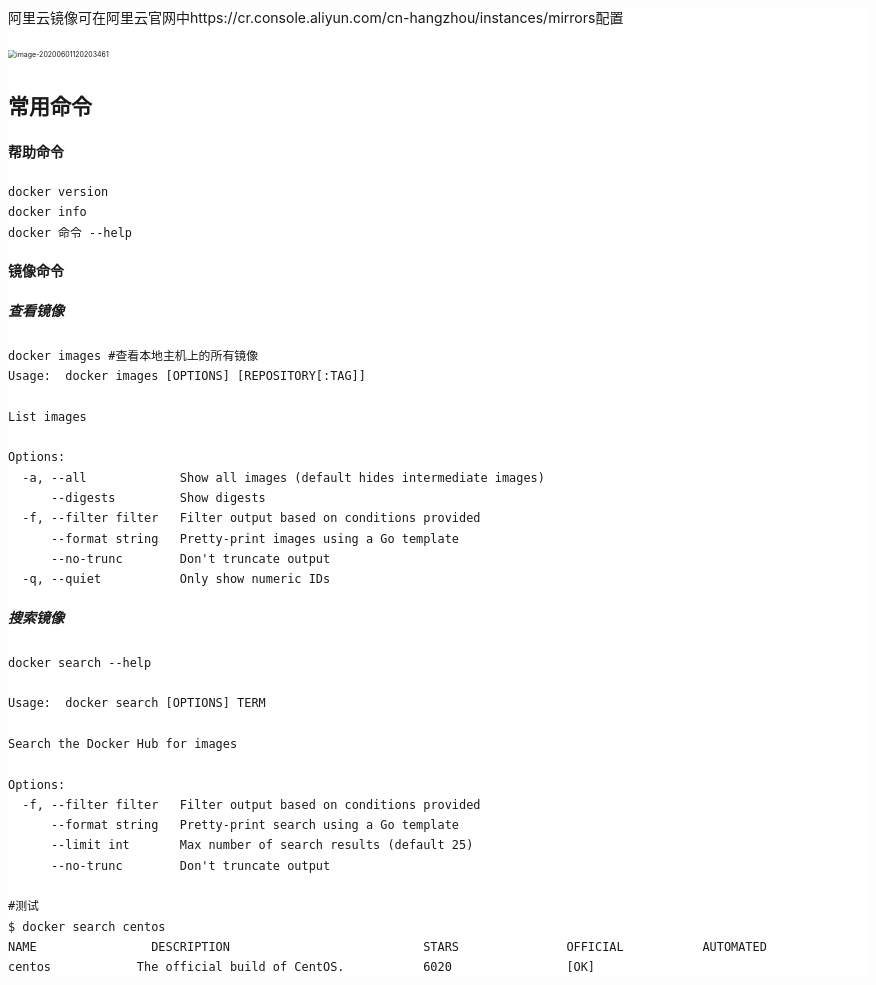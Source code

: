 阿里云镜像可在阿里云官网中https://cr.console.aliyun.com/cn-hangzhou/instances/mirrors配置

<img src="/Users/yinwenbo/Library/Application Support/typora-user-images/image-20200601120203461.png" alt="image-20200601120203461" style="zoom:50%;" />

## 常用命令

#### 帮助命令

```shell
docker version
docker info
docker 命令 --help
```

#### 镜像命令

##### 查看镜像

```shell
docker images #查看本地主机上的所有镜像
Usage:	docker images [OPTIONS] [REPOSITORY[:TAG]]

List images

Options:
  -a, --all             Show all images (default hides intermediate images)
      --digests         Show digests
  -f, --filter filter   Filter output based on conditions provided
      --format string   Pretty-print images using a Go template
      --no-trunc        Don't truncate output
  -q, --quiet           Only show numeric IDs
```

##### 搜索镜像

```shell
docker search --help

Usage:	docker search [OPTIONS] TERM

Search the Docker Hub for images

Options:
  -f, --filter filter   Filter output based on conditions provided
      --format string   Pretty-print search using a Go template
      --limit int       Max number of search results (default 25)
      --no-trunc        Don't truncate output
      
#测试
$ docker search centos
NAME                DESCRIPTION                           STARS               OFFICIAL           AUTOMATED
centos            The official build of CentOS.           6020                [OK]                
```

